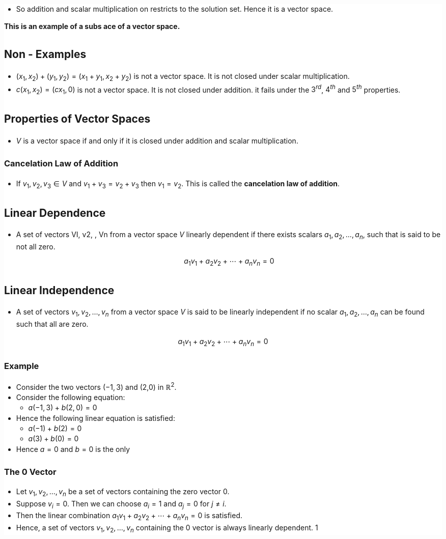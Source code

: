 
- So addition and scalar multiplication on restricts to the solution set. Hence it is a vector space.

**This is an example of a subs ace of a vector space.**

## Non - Examples

- $(x_1, x_2) + (y_1, y_2) = (x_1 + y_1, x_2 + y_2)$ is not a vector space. It is not closed under scalar multiplication.
- $c(x_1, x_2) = (cx_1, 0)$ is not a vector space. It is not closed under addition. it fails under the $3^{rd}$, $4^{th}$ and $5^{th}$ properties.

## Properties of Vector Spaces

- $V$ is a vector space if and only if it is closed under addition and scalar multiplication.

### Cancelation Law of Addition

- If $v_1, v_2, v_3 \in V$ and $v_1 + v_3 = v_2 + v_3$ then $v_1 = v_2$. This is called the **cancelation law of addition**.

## Linear Dependence

- A set of vectors VI, v2, , Vn from a vector space $V$ linearly dependent if there exists scalars $a_1, a_2, \dots , a_n,$ such that is said to be not all zero.
  $$a_1v_1 + a_2v_2 + \cdots + a_nv_n = 0$$

## Linear Independence

- A set of vectors $v_1, v_2, \dots , v_n$ from a vector space $V$ is said to be linearly independent if no scalar $a_1, a_2, \dots , a_n$ can be found such that all are zero.

$$a_1v_1 + a_2v_2 + \cdots + a_nv_n = 0$$

### Example

- Consider the two vectors $(-1,3)$ and (2,0) in $\mathbb{R}^2$.
- Consider the following equation:
  - $a(-1,3) + b(2,0) = 0$
- Hence the following linear equation is satisfied:
  - $a(-1) + b(2) = 0$
  - $a(3) + b(0) = 0$
- Hence $a = 0$ and $b = 0$ is the only

### The 0 Vector

- Let $v_1, v_2, \dots , v_n$ be a set of vectors containing the zero vector $0$.
- Suppose $v_i = 0$. Then we can choose $a_i = 1$ and $a_j = 0$ for $j \neq i$.
- Then the linear combination $a_1v_1 + a_2v_2 + \cdots + a_nv_n = 0$ is satisfied.
- Hence, a set of vectors $v_1, v_2, \dots , v_n$ containing the $0$ vector is always linearly dependent.
  1
